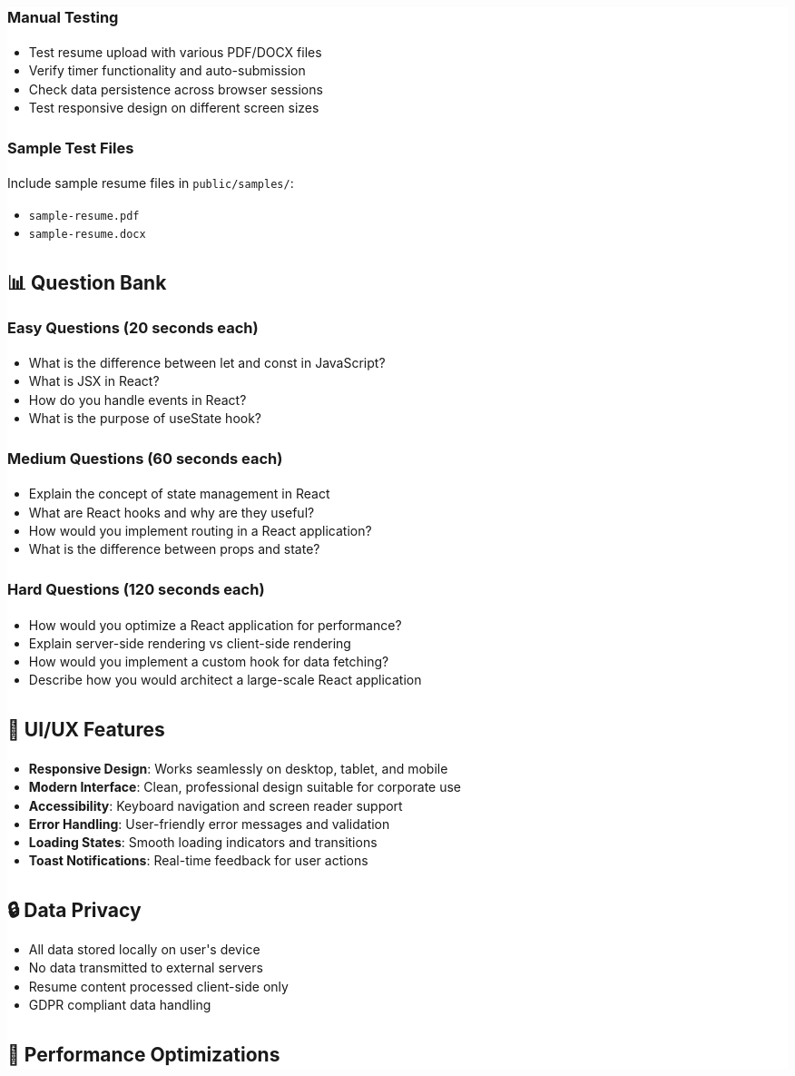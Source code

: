 ### Manual Testing
- Test resume upload with various PDF/DOCX files
- Verify timer functionality and auto-submission
- Check data persistence across browser sessions
- Test responsive design on different screen sizes

### Sample Test Files
Include sample resume files in `public/samples/`:
- `sample-resume.pdf`
- `sample-resume.docx`

## 📊 Question Bank

### Easy Questions (20 seconds each)
- What is the difference between let and const in JavaScript?
- What is JSX in React?
- How do you handle events in React?
- What is the purpose of useState hook?

### Medium Questions (60 seconds each)
- Explain the concept of state management in React
- What are React hooks and why are they useful?
- How would you implement routing in a React application?
- What is the difference between props and state?

### Hard Questions (120 seconds each)
- How would you optimize a React application for performance?
- Explain server-side rendering vs client-side rendering
- How would you implement a custom hook for data fetching?
- Describe how you would architect a large-scale React application

## 🎨 UI/UX Features

- **Responsive Design**: Works seamlessly on desktop, tablet, and mobile
- **Modern Interface**: Clean, professional design suitable for corporate use
- **Accessibility**: Keyboard navigation and screen reader support
- **Error Handling**: User-friendly error messages and validation
- **Loading States**: Smooth loading indicators and transitions
- **Toast Notifications**: Real-time feedback for user actions

## 🔒 Data Privacy

- All data stored locally on user's device
- No data transmitted to external servers
- Resume content processed client-side only
- GDPR compliant data handling

## 🚀 Performance Optimizations
